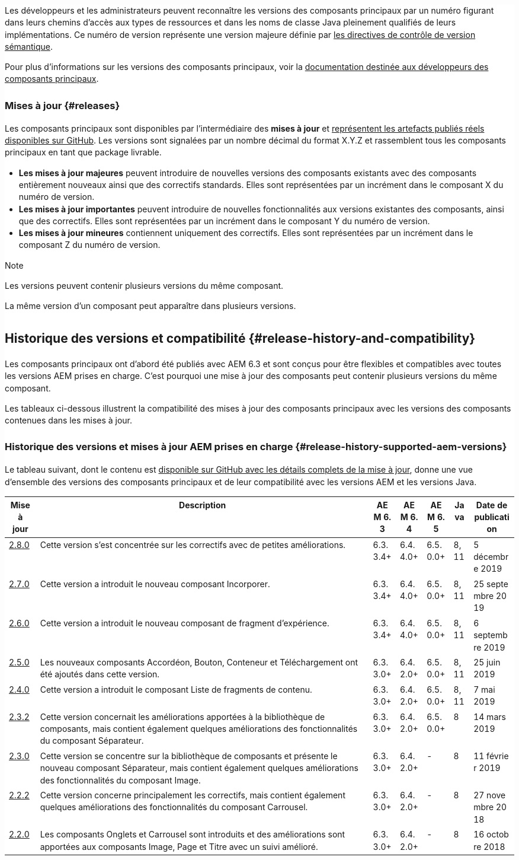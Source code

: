 Les développeurs et les administrateurs peuvent reconnaître les versions des composants principaux par un numéro figurant dans leurs chemins d’accès aux types de ressources et dans les noms de classe Java pleinement qualifiés de leurs implémentations. Ce numéro de version représente une version majeure définie par [les directives de contrôle de version sémantique](https://semver.org/).

Pour plus d’informations sur les versions des composants principaux, voir la [documentation destinée aux développeurs des composants principaux](guidelines.md).

### Mises à jour {#releases}

Les composants principaux sont disponibles par l’intermédiaire des **mises à jour** et [représentent les artefacts publiés réels disponibles sur GitHub](https://github.com/adobe/aem-core-wcm-components/releases). Les versions sont signalées par un nombre décimal du format X.Y.Z et rassemblent tous les composants principaux en tant que package livrable.

* **Les mises à jour majeures** peuvent introduire de nouvelles versions des composants existants avec des composants entièrement nouveaux ainsi que des correctifs standards. Elles sont représentées par un incrément dans le composant X du numéro de version.
* **Les mises à jour importantes** peuvent introduire de nouvelles fonctionnalités aux versions existantes des composants, ainsi que des correctifs. Elles sont représentées par un incrément dans le composant Y du numéro de version.
* **Les mises à jour mineures** contiennent uniquement des correctifs. Elles sont représentées par un incrément dans le composant Z du numéro de version.

>[!NOTE]
>
>Les versions peuvent contenir plusieurs versions du même composant.
>
>La même version d’un composant peut apparaître dans plusieurs versions.

## Historique des versions et compatibilité {#release-history-and-compatibility}

Les composants principaux ont d’abord été publiés avec AEM 6.3 et sont conçus pour être flexibles et compatibles avec toutes les versions AEM prises en charge. C’est pourquoi une mise à jour des composants peut contenir plusieurs versions du même composant.

Les tableaux ci-dessous illustrent la compatibilité des mises à jour des composants principaux avec les versions des composants contenues dans les mises à jour.

### Historique des versions et mises à jour AEM prises en charge {#release-history-supported-aem-versions}

Le tableau suivant, dont le contenu est [disponible sur GitHub avec les détails complets de la mise à jour](https://github.com/adobe/aem-core-wcm-components/releases), donne une vue d’ensemble des versions des composants principaux et de leur compatibilité avec les versions AEM et les versions Java.

| Mise à jour | Description | AEM 6.3 | AEM 6.4 | AEM 6.5 | Java | Date de publication |
|---|---|---|---|---|---|---|
| [2.8.0](https://github.com/adobe/aem-core-wcm-components/releases/tag/core.wcm.components.reactor-2.8.0) | Cette version s’est concentrée sur les correctifs avec de petites améliorations. | 6.3.3.4+ | 6.4.4.0+ | 6.5.0.0+ | 8, 11 | 5 décembre 2019 |
| [2.7.0](https://github.com/adobe/aem-core-wcm-components/releases/tag/core.wcm.components.reactor-2.7.0) | Cette version a introduit le nouveau composant Incorporer. | 6.3.3.4+ | 6.4.4.0+ | 6.5.0.0+ | 8, 11 | 25 septembre 2019 |
| [2.6.0](https://github.com/adobe/aem-core-wcm-components/releases/tag/core.wcm.components.reactor-2.6.0) | Cette version a introduit le nouveau composant de fragment d’expérience. | 6.3.3.4+ | 6.4.4.0+ | 6.5.0.0+ | 8, 11 | 6 septembre 2019 |
| [2.5.0](https://github.com/adobe/aem-core-wcm-components/releases/tag/core.wcm.components.reactor-2.5.0) | Les nouveaux composants Accordéon, Bouton, Conteneur et Téléchargement ont été ajoutés dans cette version. | 6.3.3.0+ | 6.4.2.0+ | 6.5.0.0+ | 8, 11 | 25 juin 2019 |
| [2.4.0](https://github.com/adobe/aem-core-wcm-components/releases/tag/core.wcm.components.reactor-2.4.0) | Cette version a introduit le composant Liste de fragments de contenu. | 6.3.3.0+ | 6.4.2.0+ | 6.5.0.0+ | 8, 11 | 7 mai 2019 |
| [2.3.2](https://github.com/adobe/aem-core-wcm-components/releases/tag/core.wcm.components.reactor-2.3.2) | Cette version concernait les améliorations apportées à la bibliothèque de composants, mais contient également quelques améliorations des fonctionnalités du composant Séparateur. | 6.3.3.0+ | 6.4.2.0+ | 6.5.0.0+ | 8 | 14 mars 2019 |
| [2.3.0](https://github.com/adobe/aem-core-wcm-components/releases/tag/core.wcm.components.reactor-2.3.0) | Cette version se concentre sur la bibliothèque de composants et présente le nouveau composant Séparateur, mais contient également quelques améliorations des fonctionnalités du composant Image. | 6.3.3.0+ | 6.4.2.0+ | - | 8 | 11 février 2019 |
| [2.2.2](https://github.com/adobe/aem-core-wcm-components/releases/tag/core.wcm.components.reactor-2.2.2) | Cette version concerne principalement les correctifs, mais contient également quelques améliorations des fonctionnalités du composant Carrousel. | 6.3.3.0+ | 6.4.2.0+ | - | 8 | 27 novembre 2018 |
| [2.2.0](https://github.com/adobe/aem-core-wcm-components/releases/tag/core.wcm.components.reactor-2.2.0) | Les composants Onglets et Carrousel sont introduits et des améliorations sont apportées aux composants Image, Page et Titre avec un suivi amélioré. | 6.3.3.0+ | 6.4.2.0+ | - | 8 | 16 octobre 2018 |